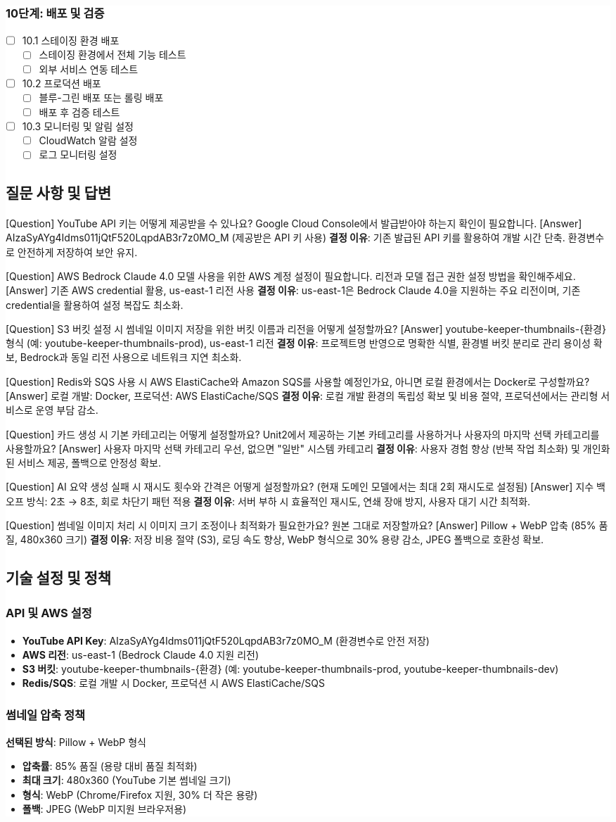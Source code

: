### 10단계: 배포 및 검증
- [ ] 10.1 스테이징 환경 배포
  - [ ] 스테이징 환경에서 전체 기능 테스트
  - [ ] 외부 서비스 연동 테스트
- [ ] 10.2 프로덕션 배포
  - [ ] 블루-그린 배포 또는 롤링 배포
  - [ ] 배포 후 검증 테스트
- [ ] 10.3 모니터링 및 알림 설정
  - [ ] CloudWatch 알람 설정
  - [ ] 로그 모니터링 설정

## 질문 사항 및 답변

[Question] YouTube API 키는 어떻게 제공받을 수 있나요? Google Cloud Console에서 발급받아야 하는지 확인이 필요합니다.
[Answer] AIzaSyAYg4Idms011jQtF520LqpdAB3r7z0MO_M (제공받은 API 키 사용)
**결정 이유**: 기존 발급된 API 키를 활용하여 개발 시간 단축. 환경변수로 안전하게 저장하여 보안 유지.

[Question] AWS Bedrock Claude 4.0 모델 사용을 위한 AWS 계정 설정이 필요합니다. 리전과 모델 접근 권한 설정 방법을 확인해주세요.
[Answer] 기존 AWS credential 활용, us-east-1 리전 사용
**결정 이유**: us-east-1은 Bedrock Claude 4.0을 지원하는 주요 리전이며, 기존 credential을 활용하여 설정 복잡도 최소화.

[Question] S3 버킷 설정 시 썸네일 이미지 저장을 위한 버킷 이름과 리전을 어떻게 설정할까요?
[Answer] youtube-keeper-thumbnails-{환경} 형식 (예: youtube-keeper-thumbnails-prod), us-east-1 리전
**결정 이유**: 프로젝트명 반영으로 명확한 식별, 환경별 버킷 분리로 관리 용이성 확보, Bedrock과 동일 리전 사용으로 네트워크 지연 최소화.

[Question] Redis와 SQS 사용 시 AWS ElastiCache와 Amazon SQS를 사용할 예정인가요, 아니면 로컬 환경에서는 Docker로 구성할까요?
[Answer] 로컬 개발: Docker, 프로덕션: AWS ElastiCache/SQS
**결정 이유**: 로컬 개발 환경의 독립성 확보 및 비용 절약, 프로덕션에서는 관리형 서비스로 운영 부담 감소.

[Question] 카드 생성 시 기본 카테고리는 어떻게 설정할까요? Unit2에서 제공하는 기본 카테고리를 사용하거나 사용자의 마지막 선택 카테고리를 사용할까요?
[Answer] 사용자 마지막 선택 카테고리 우선, 없으면 "일반" 시스템 카테고리
**결정 이유**: 사용자 경험 향상 (반복 작업 최소화) 및 개인화된 서비스 제공, 폴백으로 안정성 확보.

[Question] AI 요약 생성 실패 시 재시도 횟수와 간격은 어떻게 설정할까요? (현재 도메인 모델에서는 최대 2회 재시도로 설정됨)
[Answer] 지수 백오프 방식: 2초 → 8초, 회로 차단기 패턴 적용
**결정 이유**: 서버 부하 시 효율적인 재시도, 연쇄 장애 방지, 사용자 대기 시간 최적화.

[Question] 썸네일 이미지 처리 시 이미지 크기 조정이나 최적화가 필요한가요? 원본 그대로 저장할까요?
[Answer] Pillow + WebP 압축 (85% 품질, 480x360 크기)
**결정 이유**: 저장 비용 절약 (S3), 로딩 속도 향상, WebP 형식으로 30% 용량 감소, JPEG 폴백으로 호환성 확보.

## 기술 설정 및 정책

### API 및 AWS 설정
- **YouTube API Key**: AIzaSyAYg4Idms011jQtF520LqpdAB3r7z0MO_M (환경변수로 안전 저장)
- **AWS 리전**: us-east-1 (Bedrock Claude 4.0 지원 리전)
- **S3 버킷**: youtube-keeper-thumbnails-{환경} (예: youtube-keeper-thumbnails-prod, youtube-keeper-thumbnails-dev)
- **Redis/SQS**: 로컬 개발 시 Docker, 프로덕션 시 AWS ElastiCache/SQS

### 썸네일 압축 정책
**선택된 방식**: Pillow + WebP 형식
- **압축률**: 85% 품질 (용량 대비 품질 최적화)
- **최대 크기**: 480x360 (YouTube 기본 썸네일 크기)
- **형식**: WebP (Chrome/Firefox 지원, 30% 더 작은 용량)
- **폴백**: JPEG (WebP 미지원 브라우저용)
